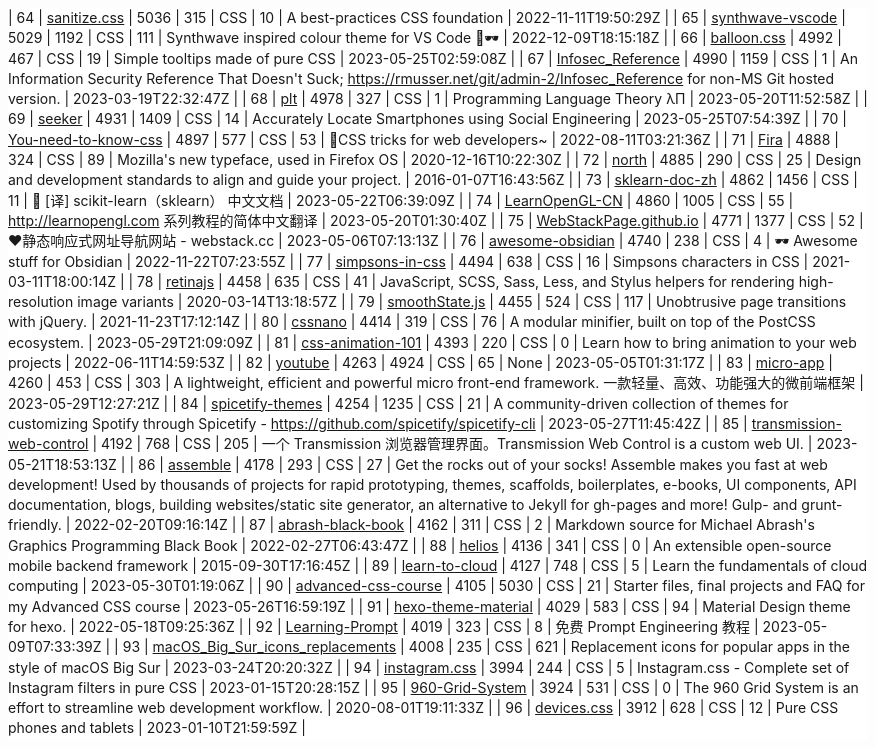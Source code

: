 | 64 | [sanitize.css](https://github.com/csstools/sanitize.css) | 5036 | 315 | CSS | 10 | A best-practices CSS foundation | 2022-11-11T19:50:29Z |
| 65 | [synthwave-vscode](https://github.com/robb0wen/synthwave-vscode) | 5029 | 1192 | CSS | 111 | Synthwave inspired colour theme for VS Code 🌅🕶  | 2022-12-09T18:15:18Z |
| 66 | [balloon.css](https://github.com/kazzkiq/balloon.css) | 4992 | 467 | CSS | 19 | Simple tooltips made of pure CSS | 2023-05-25T02:59:08Z |
| 67 | [Infosec_Reference](https://github.com/rmusser01/Infosec_Reference) | 4990 | 1159 | CSS | 1 | An Information Security Reference That Doesn't Suck; https://rmusser.net/git/admin-2/Infosec_Reference for non-MS Git hosted version. | 2023-03-19T22:32:47Z |
| 68 | [plt](https://github.com/steshaw/plt) | 4978 | 327 | CSS | 1 | Programming Language Theory λΠ | 2023-05-20T11:52:58Z |
| 69 | [seeker](https://github.com/thewhiteh4t/seeker) | 4931 | 1409 | CSS | 14 | Accurately Locate Smartphones using Social Engineering  | 2023-05-25T07:54:39Z |
| 70 | [You-need-to-know-css](https://github.com/l-hammer/You-need-to-know-css) | 4897 | 577 | CSS | 53 | 💄CSS tricks for web developers~ | 2022-08-11T03:21:36Z |
| 71 | [Fira](https://github.com/mozilla/Fira) | 4888 | 324 | CSS | 89 | Mozilla's new typeface, used in Firefox OS | 2020-12-16T10:22:30Z |
| 72 | [north](https://github.com/north/north) | 4885 | 290 | CSS | 25 | Design and development standards to align and guide your project. | 2016-01-07T16:43:56Z |
| 73 | [sklearn-doc-zh](https://github.com/apachecn/sklearn-doc-zh) | 4862 | 1456 | CSS | 11 | :book: [译] scikit-learn（sklearn） 中文文档 | 2023-05-22T06:39:09Z |
| 74 | [LearnOpenGL-CN](https://github.com/LearnOpenGL-CN/LearnOpenGL-CN) | 4860 | 1005 | CSS | 55 | http://learnopengl.com 系列教程的简体中文翻译 | 2023-05-20T01:30:40Z |
| 75 | [WebStackPage.github.io](https://github.com/WebStackPage/WebStackPage.github.io) | 4771 | 1377 | CSS | 52 | ❤️静态响应式网址导航网站 - webstack.cc | 2023-05-06T07:13:13Z |
| 76 | [awesome-obsidian](https://github.com/kmaasrud/awesome-obsidian) | 4740 | 238 | CSS | 4 | 🕶️ Awesome stuff for Obsidian | 2022-11-22T07:23:55Z |
| 77 | [simpsons-in-css](https://github.com/pattle/simpsons-in-css) | 4494 | 638 | CSS | 16 | Simpsons characters in CSS | 2021-03-11T18:00:14Z |
| 78 | [retinajs](https://github.com/strues/retinajs) | 4458 | 635 | CSS | 41 | JavaScript, SCSS, Sass, Less, and Stylus helpers for rendering high-resolution image variants | 2020-03-14T13:18:57Z |
| 79 | [smoothState.js](https://github.com/miguel-perez/smoothState.js) | 4455 | 524 | CSS | 117 | Unobtrusive page transitions with jQuery. | 2021-11-23T17:12:14Z |
| 80 | [cssnano](https://github.com/cssnano/cssnano) | 4414 | 319 | CSS | 76 | A modular minifier, built on top of the PostCSS ecosystem. | 2023-05-29T21:09:09Z |
| 81 | [css-animation-101](https://github.com/cssanimation/css-animation-101) | 4393 | 220 | CSS | 0 | Learn how to bring animation to your web projects | 2022-06-11T14:59:53Z |
| 82 | [youtube](https://github.com/safak/youtube) | 4263 | 4924 | CSS | 65 | None | 2023-05-05T01:31:17Z |
| 83 | [micro-app](https://github.com/micro-zoe/micro-app) | 4260 | 453 | CSS | 303 | A lightweight, efficient and powerful micro front-end framework. 一款轻量、高效、功能强大的微前端框架 | 2023-05-29T12:27:21Z |
| 84 | [spicetify-themes](https://github.com/spicetify/spicetify-themes) | 4254 | 1235 | CSS | 21 | A community-driven collection of themes for customizing Spotify through Spicetify - https://github.com/spicetify/spicetify-cli | 2023-05-27T11:45:42Z |
| 85 | [transmission-web-control](https://github.com/ronggang/transmission-web-control) | 4192 | 768 | CSS | 205 | 一个 Transmission 浏览器管理界面。Transmission Web Control is a custom web UI. | 2023-05-21T18:53:13Z |
| 86 | [assemble](https://github.com/assemble/assemble) | 4178 | 293 | CSS | 27 | Get the rocks out of your socks! Assemble makes you fast at web development! Used by thousands of projects for rapid prototyping, themes, scaffolds, boilerplates, e-books, UI components, API documentation, blogs, building websites/static site generator, an alternative to Jekyll for gh-pages and more! Gulp- and grunt-friendly.   | 2022-02-20T09:16:14Z |
| 87 | [abrash-black-book](https://github.com/jagregory/abrash-black-book) | 4162 | 311 | CSS | 2 | Markdown source for Michael Abrash's Graphics Programming Black Book | 2022-02-27T06:43:47Z |
| 88 | [helios](https://github.com/helios-framework/helios) | 4136 | 341 | CSS | 0 | An extensible open-source mobile backend framework | 2015-09-30T17:16:45Z |
| 89 | [learn-to-cloud](https://github.com/learntocloud/learn-to-cloud) | 4127 | 748 | CSS | 5 | Learn the fundamentals of cloud computing | 2023-05-30T01:19:06Z |
| 90 | [advanced-css-course](https://github.com/jonasschmedtmann/advanced-css-course) | 4105 | 5030 | CSS | 21 | Starter files, final projects and FAQ for my Advanced CSS course | 2023-05-26T16:59:19Z |
| 91 | [hexo-theme-material](https://github.com/iblh/hexo-theme-material) | 4029 | 583 | CSS | 94 | Material Design theme for hexo. | 2022-05-18T09:25:36Z |
| 92 | [Learning-Prompt](https://github.com/thinkingjimmy/Learning-Prompt) | 4019 | 323 | CSS | 8 | 免费 Prompt Engineering 教程 | 2023-05-09T07:33:39Z |
| 93 | [macOS_Big_Sur_icons_replacements](https://github.com/elrumo/macOS_Big_Sur_icons_replacements) | 4008 | 235 | CSS | 621 | Replacement icons for popular apps in the style of macOS Big Sur | 2023-03-24T20:20:32Z |
| 94 | [instagram.css](https://github.com/picturepan2/instagram.css) | 3994 | 244 | CSS | 5 | Instagram.css - Complete set of Instagram filters in pure CSS | 2023-01-15T20:28:15Z |
| 95 | [960-Grid-System](https://github.com/nathansmith/960-Grid-System) | 3924 | 531 | CSS | 0 | The 960 Grid System is an effort to streamline web development workflow. | 2020-08-01T19:11:33Z |
| 96 | [devices.css](https://github.com/marvelapp/devices.css) | 3912 | 628 | CSS | 12 | Pure CSS phones and tablets | 2023-01-10T21:59:59Z |